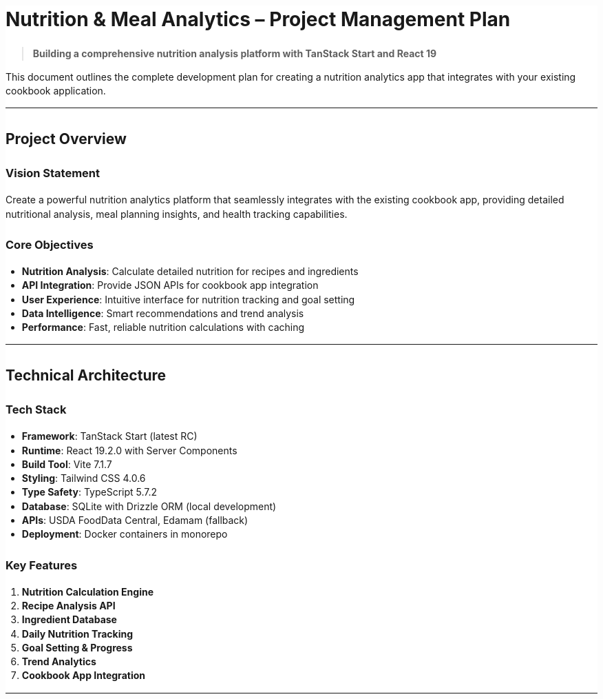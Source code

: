 # Nutrition & Meal Analytics – Project Management Plan

> **Building a comprehensive nutrition analysis platform with TanStack Start and React 19**

This document outlines the complete development plan for creating a nutrition analytics app that integrates with your existing cookbook application.

---

## Project Overview

### Vision Statement

Create a powerful nutrition analytics platform that seamlessly integrates with the existing cookbook app, providing detailed nutritional analysis, meal planning insights, and health tracking capabilities.

### Core Objectives

- **Nutrition Analysis**: Calculate detailed nutrition for recipes and ingredients
- **API Integration**: Provide JSON APIs for cookbook app integration
- **User Experience**: Intuitive interface for nutrition tracking and goal setting
- **Data Intelligence**: Smart recommendations and trend analysis
- **Performance**: Fast, reliable nutrition calculations with caching

---

## Technical Architecture

### Tech Stack

- **Framework**: TanStack Start (latest RC)
- **Runtime**: React 19.2.0 with Server Components
- **Build Tool**: Vite 7.1.7
- **Styling**: Tailwind CSS 4.0.6
- **Type Safety**: TypeScript 5.7.2
- **Database**: SQLite with Drizzle ORM (local development)
- **APIs**: USDA FoodData Central, Edamam (fallback)
- **Deployment**: Docker containers in monorepo

### Key Features

1. **Nutrition Calculation Engine**
2. **Recipe Analysis API**
3. **Ingredient Database**
4. **Daily Nutrition Tracking**
5. **Goal Setting & Progress**
6. **Trend Analytics**
7. **Cookbook App Integration**

---
